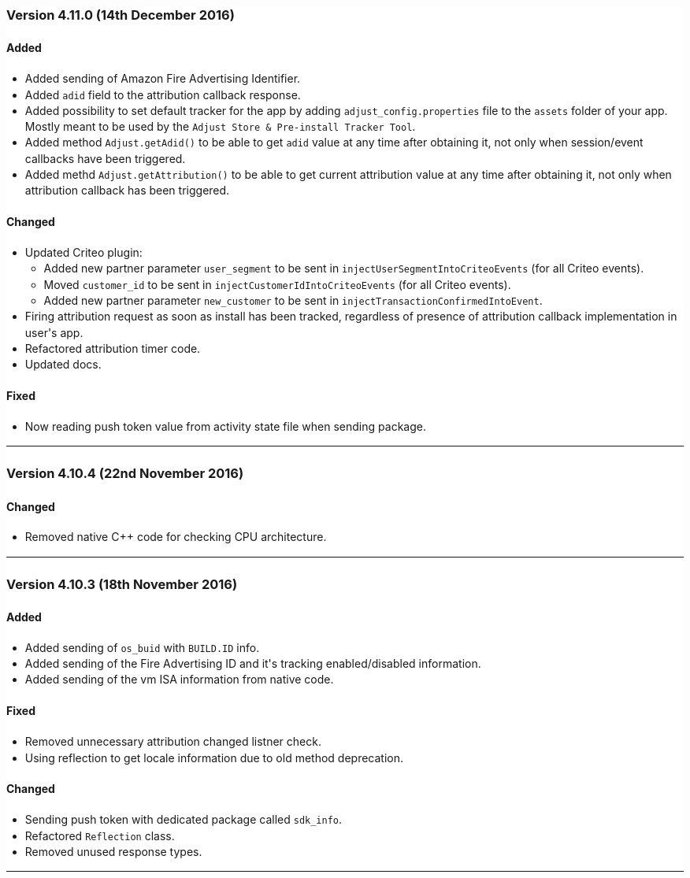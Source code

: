 
### Version 4.11.0 (14th December 2016)
#### Added
- Added sending of Amazon Fire Advertising Identifier.
- Added `adid` field to the attribution callback response.
- Added possibility to set default tracker for the app by adding `adjust_config.properties` file to the `assets` folder of your app. Mostly meant to be used by the `Adjust Store & Pre-install Tracker Tool`.
- Added method `Adjust.getAdid()` to be able to get `adid` value at any time after obtaining it, not only when session/event callbacks have been triggered.
- Added methd `Adjust.getAttribution()` to be able to get current attribution value at any time after obtaining it, not only when attribution callback has been triggered.

#### Changed
- Updated Criteo plugin:
    - Added new partner parameter `user_segment` to be sent in `injectUserSegmentIntoCriteoEvents` (for all Criteo events).
    - Moved `customer_id` to be sent in `injectCustomerIdIntoCriteoEvents` (for all Criteo events).
    - Added new partner parameter `new_customer` to be sent in `injectTransactionConfirmedIntoEvent`.
- Firing attribution request as soon as install has been tracked, regardless of presence of attribution callback implementation in user's app.
- Refactored attribution timer code.
- Updated docs.

#### Fixed
- Now reading push token value from activity state file when sending package.

---

### Version 4.10.4 (22nd November 2016)
#### Changed
- Removed native C++ code for checking CPU architecture.

---

### Version 4.10.3 (18th November 2016)
#### Added
- Added sending of `os_buid` with `BUILD.ID` info.
- Added sending of the Fire Advertising ID and it's tracking enabled/disabled information.
- Added sending of the vm ISA information from native code.

#### Fixed
- Removed unnecessary attribution changed listner check.
- Using reflection to get locale information due to old method deprecation.

#### Changed
- Sending push token with dedicated package called `sdk_info`.
- Refactored `Reflection` class.
- Removed unused response types.

---
